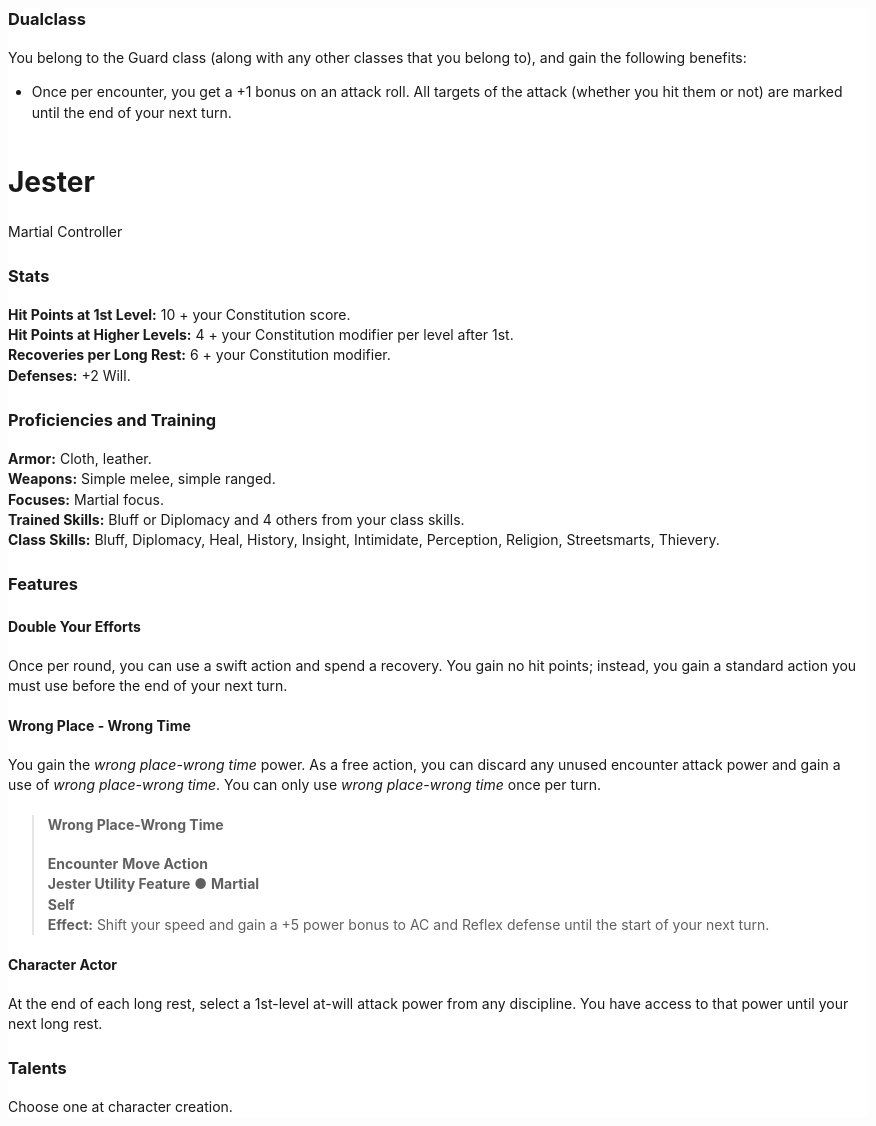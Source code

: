 ### Dualclass  

You belong  to the Guard class (along with any other classes that you belong to), and  gain the following benefits:   

* Once per encounter, you get a +1 bonus on an attack roll. All targets of  the attack (whether you hit them or not) are marked until the end of your  next turn.   
  
# Jester  
Martial Controller  
### Stats  
**Hit Points at 1st Level:** 10 + your Constitution score.  
**Hit Points at Higher Levels:** 4 + your Constitution modifier per level after 1st.  
**Recoveries per Long Rest:** 6 + your Constitution modifier.  
**Defenses:** +2 Will.  
### Proficiencies and Training  
**Armor:** Cloth, leather.  
**Weapons:** Simple melee, simple ranged.  
**Focuses:** Martial focus.  
**Trained Skills:** Bluff or Diplomacy and 4 others from your class skills.  
**Class Skills:** Bluff, Diplomacy, Heal, History, Insight, Intimidate, Perception, Religion, Streetsmarts, Thievery.  

### Features  

#### Double Your Efforts  

Once per round, you can use a swift action and spend a recovery. You gain no hit points; instead, you gain a standard action you must use before the end of your next turn.  

#### Wrong Place - Wrong Time  

You gain the *wrong place-wrong time* power. As a free action, you can discard any unused encounter attack power and gain a use of *wrong place-wrong time*. You can only use *wrong place-wrong time* once per turn.  

> #### Wrong Place-Wrong Time  
> **Encounter** **Move Action**  
> **Jester Utility Feature** ● **Martial**  
> **Self**   
> **Effect:** Shift your speed and gain a +5 power bonus to AC and Reflex defense until the start of your next turn.  

#### Character Actor  

At the end of each long rest, select a 1st-level at-will attack power from any discipline. You have access to that power until your next long rest.   

### Talents  

Choose one at character creation.   
